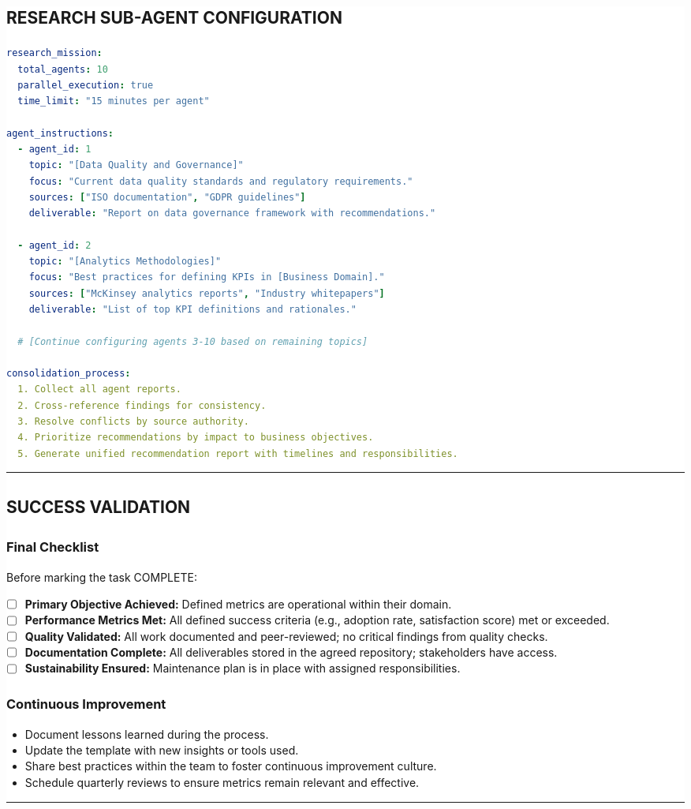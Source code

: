 
## RESEARCH SUB-AGENT CONFIGURATION

```yaml
research_mission:
  total_agents: 10
  parallel_execution: true
  time_limit: "15 minutes per agent"

agent_instructions:
  - agent_id: 1
    topic: "[Data Quality and Governance]"
    focus: "Current data quality standards and regulatory requirements."
    sources: ["ISO documentation", "GDPR guidelines"]
    deliverable: "Report on data governance framework with recommendations."

  - agent_id: 2
    topic: "[Analytics Methodologies]"
    focus: "Best practices for defining KPIs in [Business Domain]."
    sources: ["McKinsey analytics reports", "Industry whitepapers"]
    deliverable: "List of top KPI definitions and rationales."

  # [Continue configuring agents 3-10 based on remaining topics]

consolidation_process:
  1. Collect all agent reports.
  2. Cross-reference findings for consistency.
  3. Resolve conflicts by source authority.
  4. Prioritize recommendations by impact to business objectives.
  5. Generate unified recommendation report with timelines and responsibilities.
```

---

## SUCCESS VALIDATION

### Final Checklist
Before marking the task COMPLETE:

- [ ] **Primary Objective Achieved:** Defined metrics are operational within their domain.
- [ ] **Performance Metrics Met:** All defined success criteria (e.g., adoption rate, satisfaction score) met or exceeded.
- [ ] **Quality Validated:** All work documented and peer-reviewed; no critical findings from quality checks.
- [ ] **Documentation Complete:** All deliverables stored in the agreed repository; stakeholders have access.
- [ ] **Sustainability Ensured:** Maintenance plan is in place with assigned responsibilities.

### Continuous Improvement
- Document lessons learned during the process.
- Update the template with new insights or tools used.
- Share best practices within the team to foster continuous improvement culture.
- Schedule quarterly reviews to ensure metrics remain relevant and effective.

---
